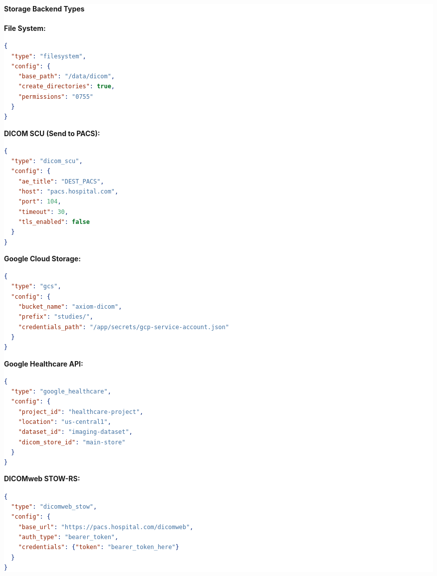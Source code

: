 #### Storage Backend Types

**File System:**
```json
{
  "type": "filesystem",
  "config": {
    "base_path": "/data/dicom",
    "create_directories": true,
    "permissions": "0755"
  }
}
```

**DICOM SCU (Send to PACS):**
```json
{
  "type": "dicom_scu", 
  "config": {
    "ae_title": "DEST_PACS",
    "host": "pacs.hospital.com",
    "port": 104,
    "timeout": 30,
    "tls_enabled": false
  }
}
```

**Google Cloud Storage:**
```json
{
  "type": "gcs",
  "config": {
    "bucket_name": "axiom-dicom",
    "prefix": "studies/",
    "credentials_path": "/app/secrets/gcp-service-account.json"
  }
}
```

**Google Healthcare API:**
```json
{
  "type": "google_healthcare",
  "config": {
    "project_id": "healthcare-project",
    "location": "us-central1", 
    "dataset_id": "imaging-dataset",
    "dicom_store_id": "main-store"
  }
}
```

**DICOMweb STOW-RS:**
```json
{
  "type": "dicomweb_stow",
  "config": {
    "base_url": "https://pacs.hospital.com/dicomweb",
    "auth_type": "bearer_token",
    "credentials": {"token": "bearer_token_here"}
  }
}
```
